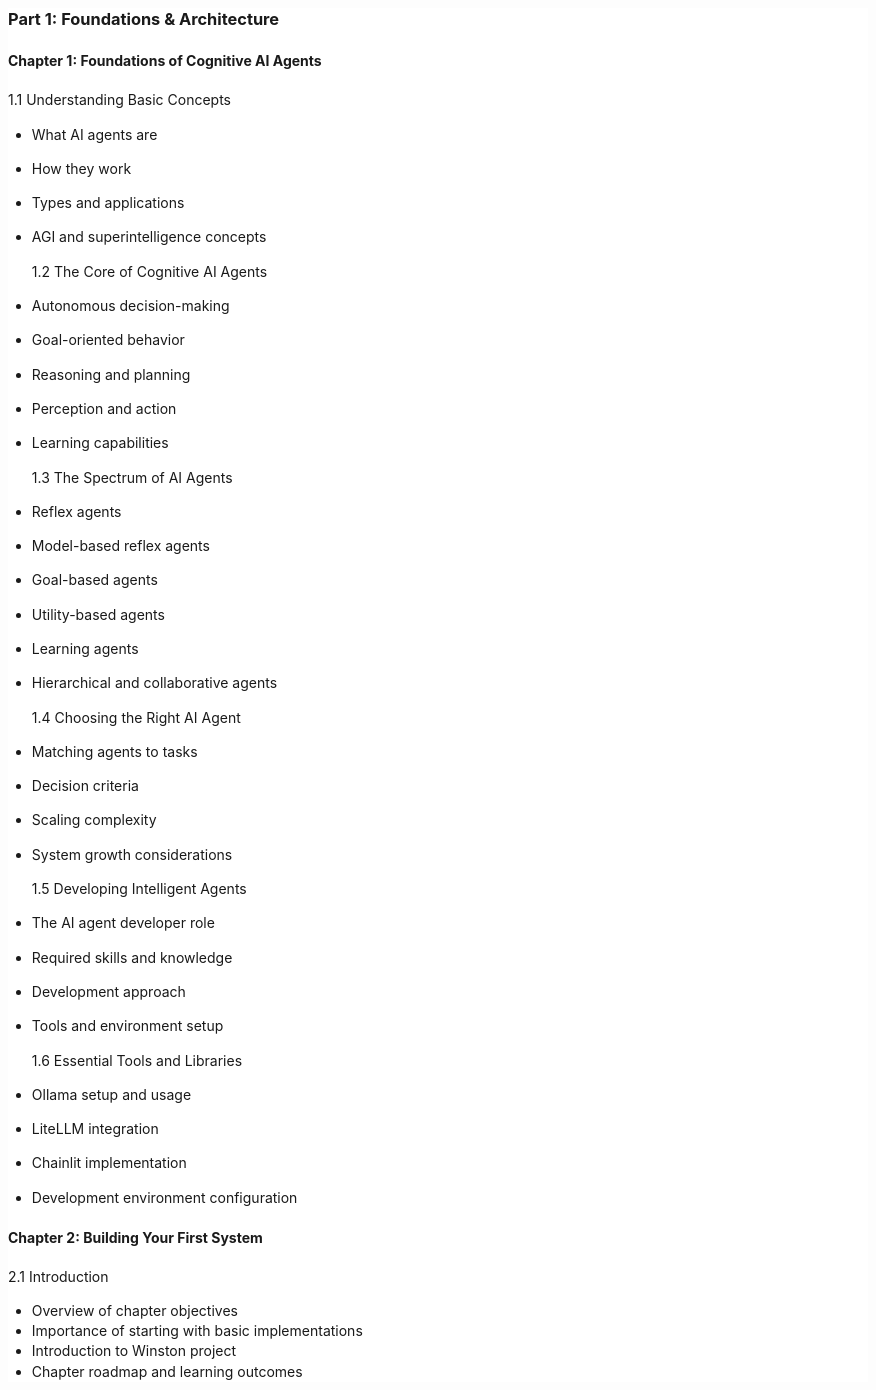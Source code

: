 ### Part 1: Foundations & Architecture

#### Chapter 1: Foundations of Cognitive AI Agents

1.1 Understanding Basic Concepts

- What AI agents are
- How they work
- Types and applications
- AGI and superintelligence concepts

  1.2 The Core of Cognitive AI Agents

- Autonomous decision-making
- Goal-oriented behavior
- Reasoning and planning
- Perception and action
- Learning capabilities

  1.3 The Spectrum of AI Agents

- Reflex agents
- Model-based reflex agents
- Goal-based agents
- Utility-based agents
- Learning agents
- Hierarchical and collaborative agents

  1.4 Choosing the Right AI Agent

- Matching agents to tasks
- Decision criteria
- Scaling complexity
- System growth considerations

  1.5 Developing Intelligent Agents

- The AI agent developer role
- Required skills and knowledge
- Development approach
- Tools and environment setup

  1.6 Essential Tools and Libraries

- Ollama setup and usage
- LiteLLM integration
- Chainlit implementation
- Development environment configuration

#### Chapter 2: Building Your First System

2.1 Introduction

- Overview of chapter objectives
- Importance of starting with basic implementations
- Introduction to Winston project
- Chapter roadmap and learning outcomes
